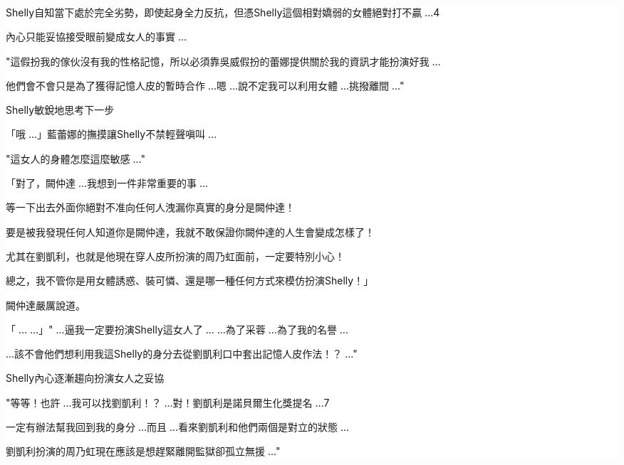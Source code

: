 

Shelly自知當下處於完全劣勢，即使起身全力反抗，但憑Shelly這個相對嬌弱的女體絕對打不贏 ...4



內心只能妥協接受眼前變成女人的事實 ...



"這假扮我的傢伙沒有我的性格記憶，所以必須靠吳威假扮的蕾娜提供關於我的資訊才能扮演好我 ...



他們會不會只是為了獲得記憶人皮的暫時合作 ...嗯 ...說不定我可以利用女體 ...挑撥離間 ..."



Shelly敏銳地思考下一步



「哦 ...」藍蕾娜的撫摸讓Shelly不禁輕聲嗔叫 ...

"這女人的身體怎麼這麼敏感 ..."



「對了，闕仲達 ...我想到一件非常重要的事 ...



等一下出去外面你絕對不准向任何人洩漏你真實的身分是闕仲達！



要是被我發現任何人知道你是闕仲達，我就不敢保證你闕仲達的人生會變成怎樣了！



尤其在劉凱利，也就是他現在穿人皮所扮演的周乃虹面前，一定要特別小心！



總之，我不管你是用女體誘惑、裝可憐、還是哪一種任何方式來模仿扮演Shelly！」



闕仲達嚴厲說道。





「 ... ...」" ...逼我一定要扮演Shelly這女人了 ... ...為了采蓉 ...為了我的名譽 ...



 ...該不會他們想利用我這Shelly的身分去從劉凱利口中套出記憶人皮作法！？ ..."



Shelly內心逐漸趨向扮演女人之妥協



"等等！也許 ...我可以找劉凱利！？ ...對！劉凱利是諾貝爾生化獎提名 ...7



一定有辦法幫我回到我的身分 ...而且 ...看來劉凱利和他們兩個是對立的狀態 ...



劉凱利扮演的周乃虹現在應該是想趕緊離開監獄卻孤立無援 ..."

